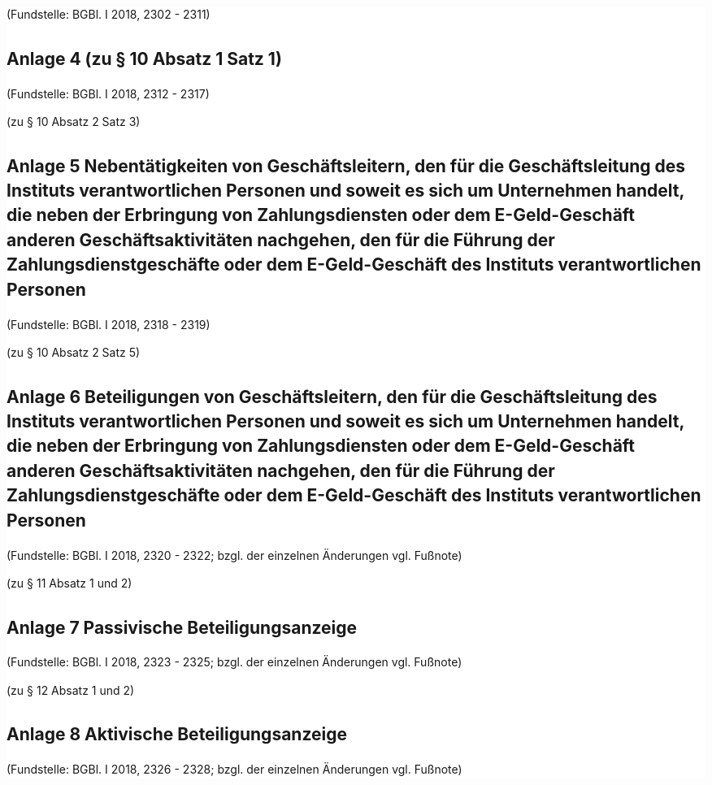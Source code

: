 (Fundstelle: BGBl. I 2018, 2302 - 2311)



## Anlage 4 (zu § 10 Absatz 1 Satz 1)

(Fundstelle: BGBl. I 2018, 2312 - 2317)


(zu § 10 Absatz 2 Satz 3)

## Anlage 5 Nebentätigkeiten von Geschäftsleitern, den für die Geschäftsleitung des Instituts verantwortlichen Personen und soweit es sich um Unternehmen handelt, die neben der Erbringung von Zahlungsdiensten oder dem E-Geld-Geschäft anderen Geschäftsaktivitäten nachgehen, den für die Führung der Zahlungsdienstgeschäfte oder dem E-Geld-Geschäft des Instituts verantwortlichen Personen

(Fundstelle: BGBl. I 2018, 2318 - 2319)


(zu § 10 Absatz 2 Satz 5)

## Anlage 6 Beteiligungen von Geschäftsleitern, den für die Geschäftsleitung des Instituts verantwortlichen Personen und soweit es sich um Unternehmen handelt, die neben der Erbringung von Zahlungsdiensten oder dem E-Geld-Geschäft anderen Geschäftsaktivitäten nachgehen, den für die Führung der Zahlungsdienstgeschäfte oder dem E-Geld-Geschäft des Instituts verantwortlichen Personen

(Fundstelle: BGBl. I 2018, 2320 - 2322;
bzgl. der einzelnen Änderungen vgl. Fußnote)


(zu § 11 Absatz 1 und 2)

## Anlage 7 Passivische Beteiligungsanzeige

(Fundstelle: BGBl. I 2018, 2323 - 2325;
bzgl. der einzelnen Änderungen vgl. Fußnote)


(zu § 12 Absatz 1 und 2)

## Anlage 8 Aktivische Beteiligungsanzeige

(Fundstelle: BGBl. I 2018, 2326 - 2328;
bzgl. der einzelnen Änderungen vgl. Fußnote)


